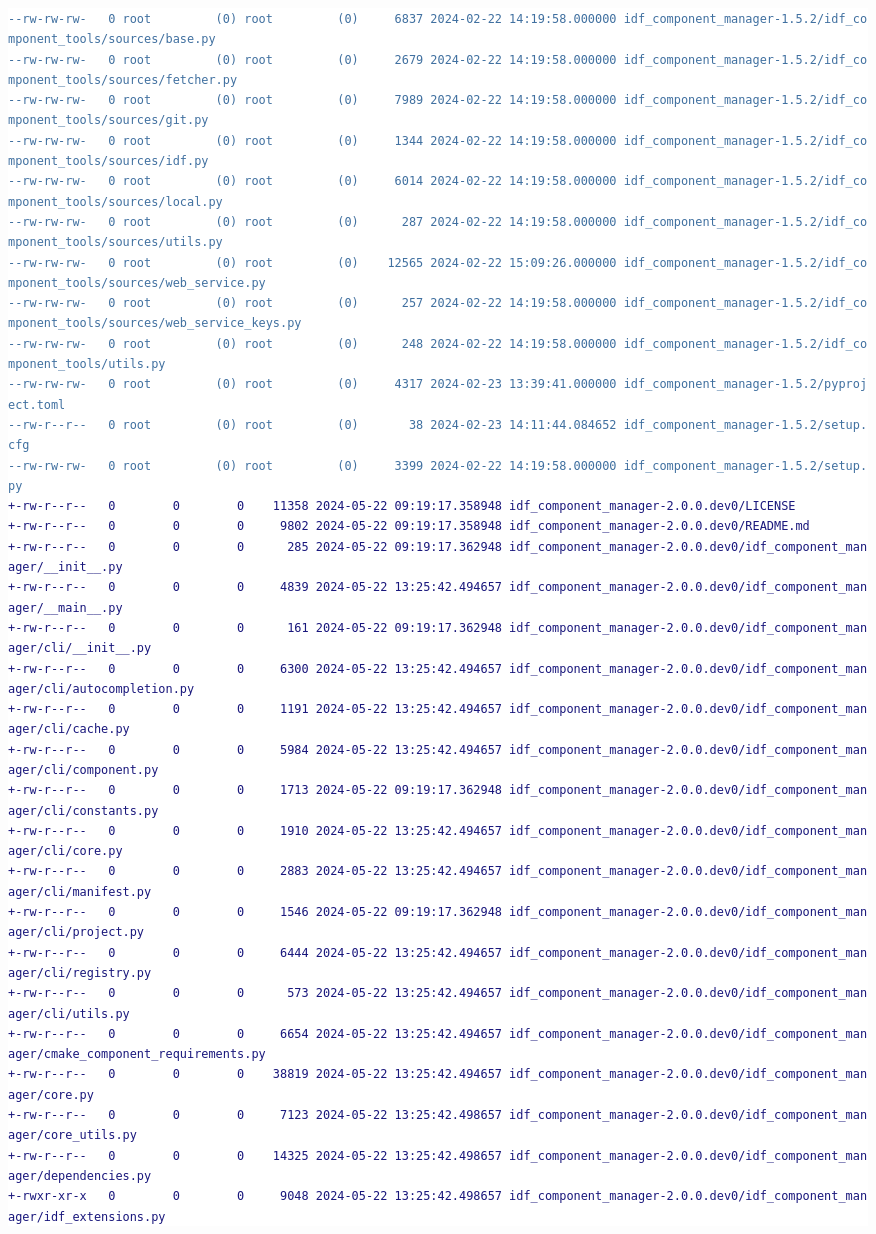 ```diff
--rw-rw-rw-   0 root         (0) root         (0)     6837 2024-02-22 14:19:58.000000 idf_component_manager-1.5.2/idf_component_tools/sources/base.py
--rw-rw-rw-   0 root         (0) root         (0)     2679 2024-02-22 14:19:58.000000 idf_component_manager-1.5.2/idf_component_tools/sources/fetcher.py
--rw-rw-rw-   0 root         (0) root         (0)     7989 2024-02-22 14:19:58.000000 idf_component_manager-1.5.2/idf_component_tools/sources/git.py
--rw-rw-rw-   0 root         (0) root         (0)     1344 2024-02-22 14:19:58.000000 idf_component_manager-1.5.2/idf_component_tools/sources/idf.py
--rw-rw-rw-   0 root         (0) root         (0)     6014 2024-02-22 14:19:58.000000 idf_component_manager-1.5.2/idf_component_tools/sources/local.py
--rw-rw-rw-   0 root         (0) root         (0)      287 2024-02-22 14:19:58.000000 idf_component_manager-1.5.2/idf_component_tools/sources/utils.py
--rw-rw-rw-   0 root         (0) root         (0)    12565 2024-02-22 15:09:26.000000 idf_component_manager-1.5.2/idf_component_tools/sources/web_service.py
--rw-rw-rw-   0 root         (0) root         (0)      257 2024-02-22 14:19:58.000000 idf_component_manager-1.5.2/idf_component_tools/sources/web_service_keys.py
--rw-rw-rw-   0 root         (0) root         (0)      248 2024-02-22 14:19:58.000000 idf_component_manager-1.5.2/idf_component_tools/utils.py
--rw-rw-rw-   0 root         (0) root         (0)     4317 2024-02-23 13:39:41.000000 idf_component_manager-1.5.2/pyproject.toml
--rw-r--r--   0 root         (0) root         (0)       38 2024-02-23 14:11:44.084652 idf_component_manager-1.5.2/setup.cfg
--rw-rw-rw-   0 root         (0) root         (0)     3399 2024-02-22 14:19:58.000000 idf_component_manager-1.5.2/setup.py
+-rw-r--r--   0        0        0    11358 2024-05-22 09:19:17.358948 idf_component_manager-2.0.0.dev0/LICENSE
+-rw-r--r--   0        0        0     9802 2024-05-22 09:19:17.358948 idf_component_manager-2.0.0.dev0/README.md
+-rw-r--r--   0        0        0      285 2024-05-22 09:19:17.362948 idf_component_manager-2.0.0.dev0/idf_component_manager/__init__.py
+-rw-r--r--   0        0        0     4839 2024-05-22 13:25:42.494657 idf_component_manager-2.0.0.dev0/idf_component_manager/__main__.py
+-rw-r--r--   0        0        0      161 2024-05-22 09:19:17.362948 idf_component_manager-2.0.0.dev0/idf_component_manager/cli/__init__.py
+-rw-r--r--   0        0        0     6300 2024-05-22 13:25:42.494657 idf_component_manager-2.0.0.dev0/idf_component_manager/cli/autocompletion.py
+-rw-r--r--   0        0        0     1191 2024-05-22 13:25:42.494657 idf_component_manager-2.0.0.dev0/idf_component_manager/cli/cache.py
+-rw-r--r--   0        0        0     5984 2024-05-22 13:25:42.494657 idf_component_manager-2.0.0.dev0/idf_component_manager/cli/component.py
+-rw-r--r--   0        0        0     1713 2024-05-22 09:19:17.362948 idf_component_manager-2.0.0.dev0/idf_component_manager/cli/constants.py
+-rw-r--r--   0        0        0     1910 2024-05-22 13:25:42.494657 idf_component_manager-2.0.0.dev0/idf_component_manager/cli/core.py
+-rw-r--r--   0        0        0     2883 2024-05-22 13:25:42.494657 idf_component_manager-2.0.0.dev0/idf_component_manager/cli/manifest.py
+-rw-r--r--   0        0        0     1546 2024-05-22 09:19:17.362948 idf_component_manager-2.0.0.dev0/idf_component_manager/cli/project.py
+-rw-r--r--   0        0        0     6444 2024-05-22 13:25:42.494657 idf_component_manager-2.0.0.dev0/idf_component_manager/cli/registry.py
+-rw-r--r--   0        0        0      573 2024-05-22 13:25:42.494657 idf_component_manager-2.0.0.dev0/idf_component_manager/cli/utils.py
+-rw-r--r--   0        0        0     6654 2024-05-22 13:25:42.494657 idf_component_manager-2.0.0.dev0/idf_component_manager/cmake_component_requirements.py
+-rw-r--r--   0        0        0    38819 2024-05-22 13:25:42.494657 idf_component_manager-2.0.0.dev0/idf_component_manager/core.py
+-rw-r--r--   0        0        0     7123 2024-05-22 13:25:42.498657 idf_component_manager-2.0.0.dev0/idf_component_manager/core_utils.py
+-rw-r--r--   0        0        0    14325 2024-05-22 13:25:42.498657 idf_component_manager-2.0.0.dev0/idf_component_manager/dependencies.py
+-rwxr-xr-x   0        0        0     9048 2024-05-22 13:25:42.498657 idf_component_manager-2.0.0.dev0/idf_component_manager/idf_extensions.py
```